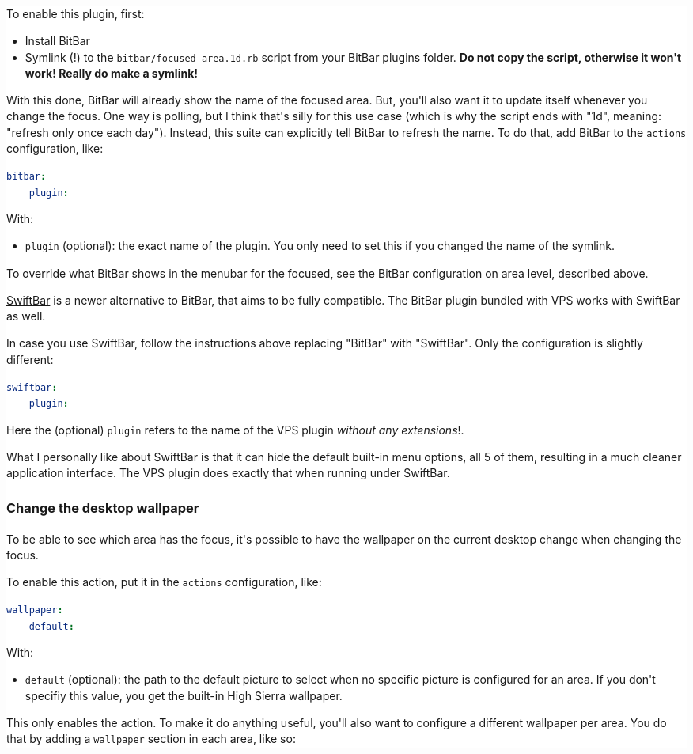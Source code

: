 To enable this plugin, first:

- Install BitBar
- Symlink (!) to the `bitbar/focused-area.1d.rb` script from your BitBar plugins folder. **Do not copy the script, otherwise it won't work! Really do make a symlink!**

With this done, BitBar will already show the name of the focused area. But, you'll also want it to update itself whenever you change the focus. One way is polling, but I think that's silly for this use case (which is why the script ends with "1d", meaning: "refresh only once each day"). Instead, this suite can explicitly tell BitBar to refresh the name. To do that, add BitBar to the `actions` configuration, like:

```yaml
bitbar:
    plugin:
```

With:

- `plugin` (optional): the exact name of the plugin. You only need to set this if you changed the name of the symlink.

To override what BitBar shows in the menubar for the focused, see the BitBar configuration on area level, described above.

[SwiftBar](https://swiftbar.app) is a newer alternative to BitBar, that aims to be fully compatible. The BitBar plugin bundled with VPS works with SwiftBar as well.

In case you use SwiftBar, follow the instructions above replacing "BitBar" with "SwiftBar". Only the configuration is slightly different:

```yaml
swiftbar:
    plugin:
```

Here the (optional) `plugin` refers to the name of the VPS plugin *without any extensions*!.

What I personally like about SwiftBar is that it can hide the default built-in menu options, all 5 of them, resulting in a much cleaner application interface. The VPS plugin does exactly that when running under SwiftBar.

### Change the desktop wallpaper

To be able to see which area has the focus, it's possible to have the wallpaper on the current desktop change when changing the focus.

To enable this action, put it in the `actions` configuration, like:

```yaml
wallpaper:
    default:
```

With:

- `default` (optional): the path to the default picture to select when no specific picture is configured for an area. If you don't specifiy this value, you get the built-in High Sierra wallpaper.

This only enables the action. To make it do anything useful, you'll also want to configure a different wallpaper per area. You do that by adding a `wallpaper` section in each area, like so:
